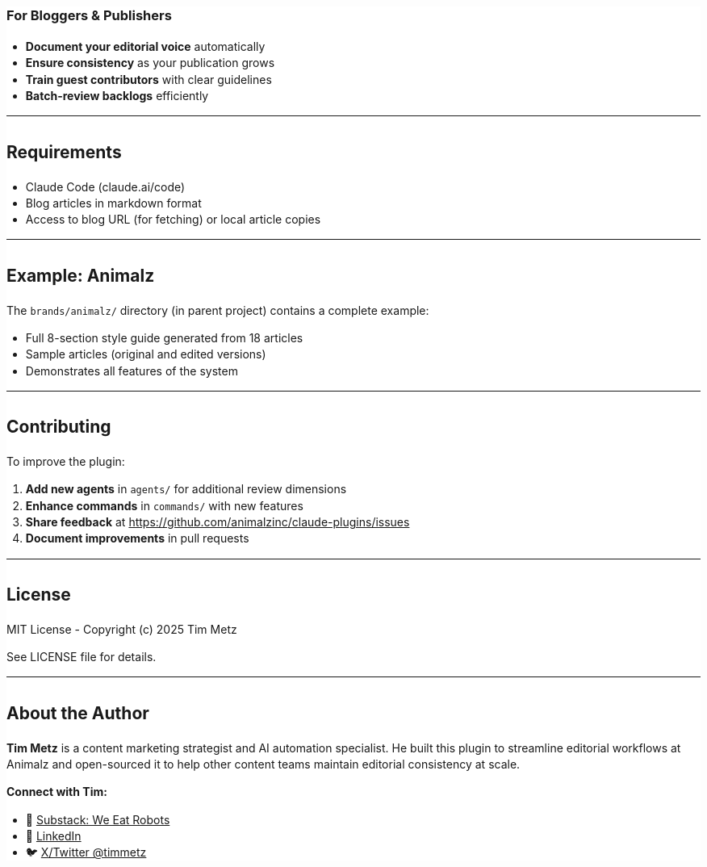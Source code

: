 ### For Bloggers & Publishers
- **Document your editorial voice** automatically
- **Ensure consistency** as your publication grows
- **Train guest contributors** with clear guidelines
- **Batch-review backlogs** efficiently

---

## Requirements

- Claude Code (claude.ai/code)
- Blog articles in markdown format
- Access to blog URL (for fetching) or local article copies

---

## Example: Animalz

The `brands/animalz/` directory (in parent project) contains a complete example:
- Full 8-section style guide generated from 18 articles
- Sample articles (original and edited versions)
- Demonstrates all features of the system

---

## Contributing

To improve the plugin:

1. **Add new agents** in `agents/` for additional review dimensions
2. **Enhance commands** in `commands/` with new features
3. **Share feedback** at https://github.com/animalzinc/claude-plugins/issues
4. **Document improvements** in pull requests

---

## License

MIT License - Copyright (c) 2025 Tim Metz

See LICENSE file for details.

---

## About the Author

**Tim Metz** is a content marketing strategist and AI automation specialist. He built this plugin to streamline editorial workflows at Animalz and open-sourced it to help other content teams maintain editorial consistency at scale.

**Connect with Tim:**
- 📝 [Substack: We Eat Robots](https://weeatrobots.substack.com/)
- 💼 [LinkedIn](https://www.linkedin.com/in/metztim/)
- 🐦 [X/Twitter @timmetz](https://x.com/timmetz)

